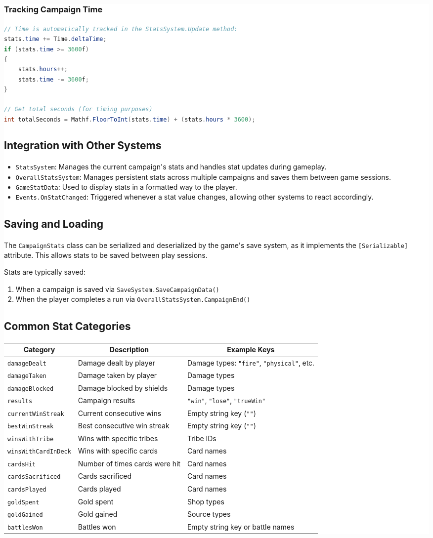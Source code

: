 ### Tracking Campaign Time

```csharp
// Time is automatically tracked in the StatsSystem.Update method:
stats.time += Time.deltaTime;
if (stats.time >= 3600f)
{
    stats.hours++;
    stats.time -= 3600f;
}

// Get total seconds (for timing purposes)
int totalSeconds = Mathf.FloorToInt(stats.time) + (stats.hours * 3600);
```

## Integration with Other Systems

- `StatsSystem`: Manages the current campaign's stats and handles stat updates during gameplay.
- `OverallStatsSystem`: Manages persistent stats across multiple campaigns and saves them between game sessions.
- `GameStatData`: Used to display stats in a formatted way to the player.
- `Events.OnStatChanged`: Triggered whenever a stat value changes, allowing other systems to react accordingly.

## Saving and Loading

The `CampaignStats` class can be serialized and deserialized by the game's save system, as it implements the `[Serializable]` attribute. This allows stats to be saved between play sessions.

Stats are typically saved:
1. When a campaign is saved via `SaveSystem.SaveCampaignData()`
2. When the player completes a run via `OverallStatsSystem.CampaignEnd()`

## Common Stat Categories

| Category | Description | Example Keys |
|----------|-------------|-------------|
| `damageDealt` | Damage dealt by player | Damage types: `"fire"`, `"physical"`, etc. |
| `damageTaken` | Damage taken by player | Damage types |
| `damageBlocked` | Damage blocked by shields | Damage types |
| `results` | Campaign results | `"win"`, `"lose"`, `"trueWin"` |
| `currentWinStreak` | Current consecutive wins | Empty string key (`""`) |
| `bestWinStreak` | Best consecutive win streak | Empty string key (`""`) |
| `winsWithTribe` | Wins with specific tribes | Tribe IDs |
| `winsWithCardInDeck` | Wins with specific cards | Card names |
| `cardsHit` | Number of times cards were hit | Card names |
| `cardsSacrificed` | Cards sacrificed | Card names |
| `cardsPlayed` | Cards played | Card names |
| `goldSpent` | Gold spent | Shop types |
| `goldGained` | Gold gained | Source types |
| `battlesWon` | Battles won | Empty string key or battle names |
